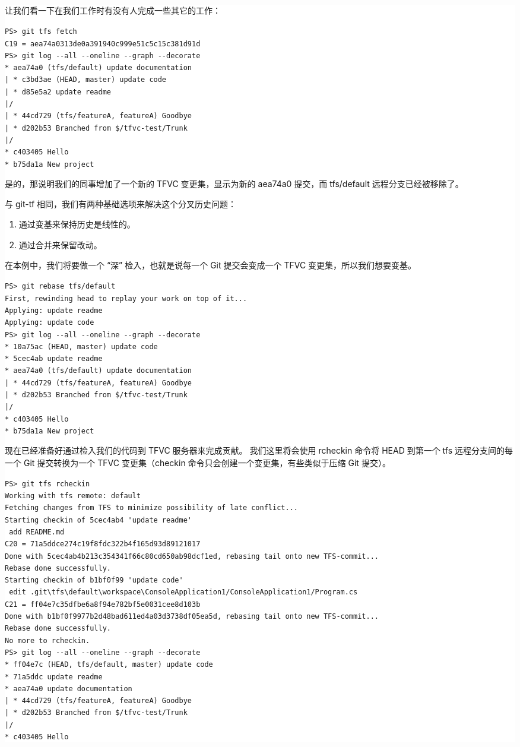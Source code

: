 让我们看一下在我们工作时有没有人完成一些其它的工作：

```
PS> git tfs fetch
C19 = aea74a0313de0a391940c999e51c5c15c381d91d
PS> git log --all --oneline --graph --decorate
* aea74a0 (tfs/default) update documentation
| * c3bd3ae (HEAD, master) update code
| * d85e5a2 update readme
|/
| * 44cd729 (tfs/featureA, featureA) Goodbye
| * d202b53 Branched from $/tfvc-test/Trunk
|/
* c403405 Hello
* b75da1a New project
```

是的，那说明我们的同事增加了一个新的 TFVC 变更集，显示为新的 aea74a0 提交，而 tfs/default 远程分支已经被移除了。

与 git-tf 相同，我们有两种基础选项来解决这个分叉历史问题：

1. 通过变基来保持历史是线性的。

2. 通过合并来保留改动。

在本例中，我们将要做一个 “深” 检入，也就是说每一个 Git 提交会变成一个 TFVC 变更集，所以我们想要变基。

```
PS> git rebase tfs/default
First, rewinding head to replay your work on top of it...
Applying: update readme
Applying: update code
PS> git log --all --oneline --graph --decorate
* 10a75ac (HEAD, master) update code
* 5cec4ab update readme
* aea74a0 (tfs/default) update documentation
| * 44cd729 (tfs/featureA, featureA) Goodbye
| * d202b53 Branched from $/tfvc-test/Trunk
|/
* c403405 Hello
* b75da1a New project
```

现在已经准备好通过检入我们的代码到 TFVC 服务器来完成贡献。 我们这里将会使用 rcheckin 命令将 HEAD 到第一个 tfs 远程分支间的每一个 Git 提交转换为一个 TFVC 变更集（checkin 命令只会创建一个变更集，有些类似于压缩 Git 提交）。

```
PS> git tfs rcheckin
Working with tfs remote: default
Fetching changes from TFS to minimize possibility of late conflict...
Starting checkin of 5cec4ab4 'update readme'
 add README.md
C20 = 71a5ddce274c19f8fdc322b4f165d93d89121017
Done with 5cec4ab4b213c354341f66c80cd650ab98dcf1ed, rebasing tail onto new TFS-commit...
Rebase done successfully.
Starting checkin of b1bf0f99 'update code'
 edit .git\tfs\default\workspace\ConsoleApplication1/ConsoleApplication1/Program.cs
C21 = ff04e7c35dfbe6a8f94e782bf5e0031cee8d103b
Done with b1bf0f9977b2d48bad611ed4a03d3738df05ea5d, rebasing tail onto new TFS-commit...
Rebase done successfully.
No more to rcheckin.
PS> git log --all --oneline --graph --decorate
* ff04e7c (HEAD, tfs/default, master) update code
* 71a5ddc update readme
* aea74a0 update documentation
| * 44cd729 (tfs/featureA, featureA) Goodbye
| * d202b53 Branched from $/tfvc-test/Trunk
|/
* c403405 Hello
```